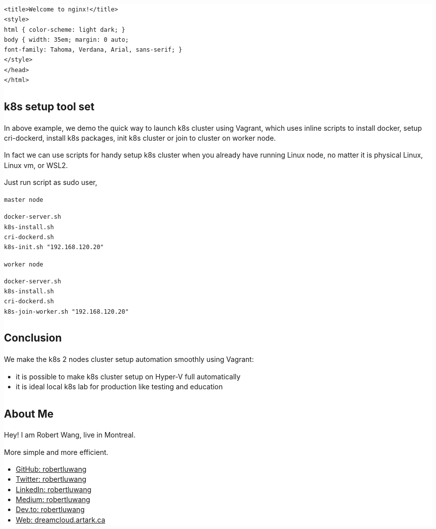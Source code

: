 ```
<title>Welcome to nginx!</title>
<style>
html { color-scheme: light dark; }
body { width: 35em; margin: 0 auto;
font-family: Tahoma, Verdana, Arial, sans-serif; }
</style>
</head>
</html>

```
## k8s setup tool set
In above example, we demo the quick way to launch k8s cluster using Vagrant, which uses inline scripts to install docker, setup cri-dockerd, install k8s packages, init k8s cluster or join to cluster on worker node.

In fact we can use scripts for handy setup k8s cluster when you already have running Linux node, no matter it is physical Linux, Linux vm, or WSL2.

Just run script as sudo user,

`master node`

```
docker-server.sh
k8s-install.sh
cri-dockerd.sh
k8s-init.sh "192.168.120.20"
```
`worker node`
```
docker-server.sh
k8s-install.sh
cri-dockerd.sh
k8s-join-worker.sh "192.168.120.20"
```
## Conclusion
We make the k8s 2 nodes cluster setup automation smoothly using Vagrant:

- it is possible to make k8s cluster setup on Hyper-V full automatically 
- it is ideal local k8s lab for production like testing and education

## About Me

Hey! I am Robert Wang, live in Montreal.

More simple and more efficient.

- [GitHub: robertluwang](https://github.com/robertluwang)
- [Twitter: robertluwang](https://twitter.com/robertluwang)
- [LinkedIn: robertluwang](https://www.linkedin.com/in/robertluwang/) 
- [Medium: robertluwang](https://medium.com/@robertluwang)
- [Dev.to: robertluwang](https://dev.to/robertluwang)
- [Web: dreamcloud.artark.ca](https://dreamcloud.artark.ca)

